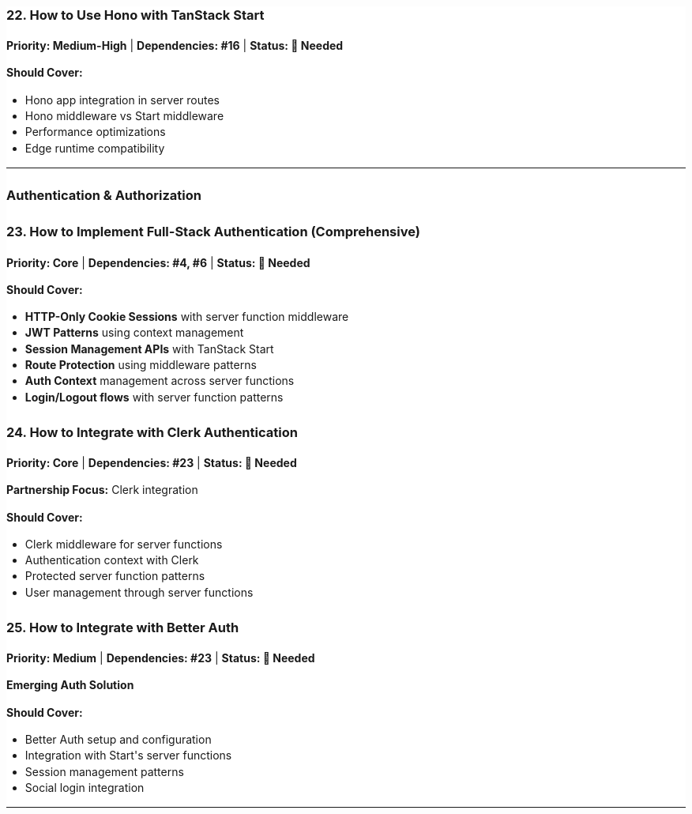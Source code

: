 ### **22. How to Use Hono with TanStack Start**

**Priority: Medium-High** | **Dependencies: #16** | **Status: 📝 Needed**

**Should Cover:**

- Hono app integration in server routes
- Hono middleware vs Start middleware
- Performance optimizations
- Edge runtime compatibility

---

### **Authentication & Authorization**

### **23. How to Implement Full-Stack Authentication (Comprehensive)**

**Priority: Core** | **Dependencies: #4, #6** | **Status: 📝 Needed**

**Should Cover:**

- **HTTP-Only Cookie Sessions** with server function middleware
- **JWT Patterns** using context management
- **Session Management APIs** with TanStack Start
- **Route Protection** using middleware patterns
- **Auth Context** management across server functions
- **Login/Logout flows** with server function patterns

### **24. How to Integrate with Clerk Authentication**

**Priority: Core** | **Dependencies: #23** | **Status: 📝 Needed**

**Partnership Focus:** Clerk integration

**Should Cover:**

- Clerk middleware for server functions
- Authentication context with Clerk
- Protected server function patterns
- User management through server functions

### **25. How to Integrate with Better Auth**

**Priority: Medium** | **Dependencies: #23** | **Status: 📝 Needed**

**Emerging Auth Solution**

**Should Cover:**

- Better Auth setup and configuration
- Integration with Start's server functions
- Session management patterns
- Social login integration

---
